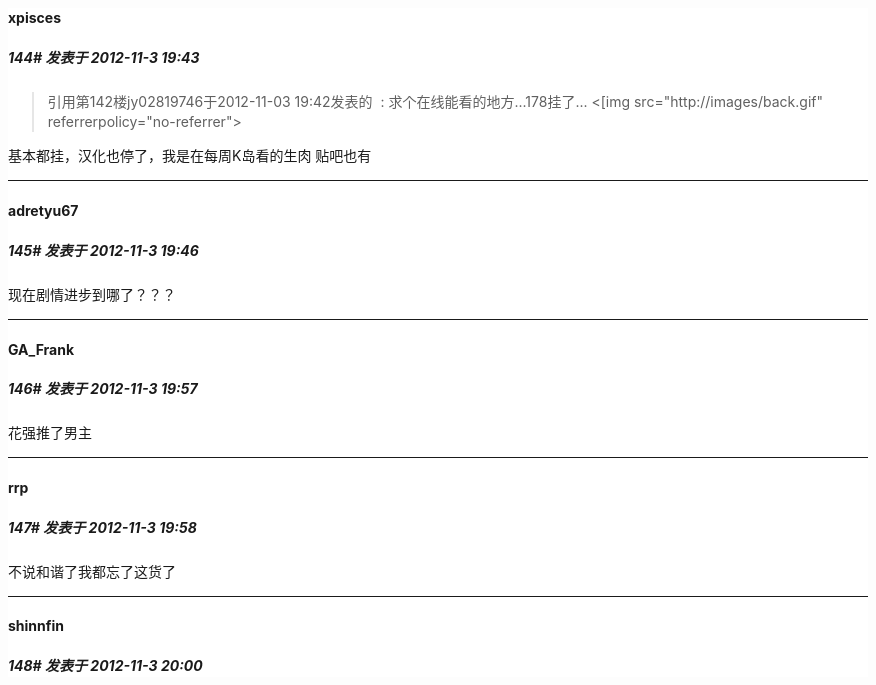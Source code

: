 ####  xpisces  
##### 144#       发表于 2012-11-3 19:43



<blockquote>引用第142楼jy02819746于2012-11-03 19:42发表的  :
求个在线能看的地方...178挂了... <[img src="http://images/back.gif" referrerpolicy="no-referrer"></blockquote>
基本都挂，汉化也停了，我是在每周K岛看的生肉
贴吧也有







*****

####  adretyu67  
##### 145#       发表于 2012-11-3 19:46




现在剧情进步到哪了？？？







*****

####  GA_Frank  
##### 146#       发表于 2012-11-3 19:57




花强推了男主







*****

####  rrp  
##### 147#       发表于 2012-11-3 19:58




不说和谐了我都忘了这货了







*****

####  shinnfin  
##### 148#       发表于 2012-11-3 20:00
